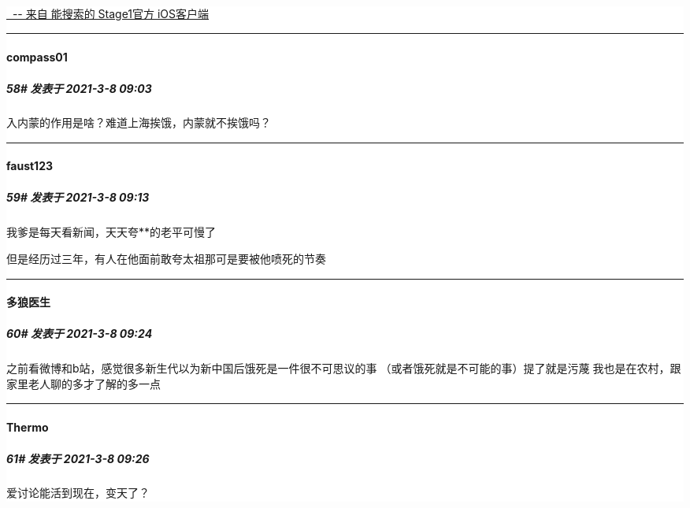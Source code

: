[  -- 来自 能搜索的 Stage1官方 iOS客户端](https://itunes.apple.com/fi/app/saraba1st/id1221237470?mt=8)







*****

####  compass01  
##### 58#       发表于 2021-3-8 09:03




入内蒙的作用是啥？难道上海挨饿，内蒙就不挨饿吗？







*****

####  faust123  
##### 59#       发表于 2021-3-8 09:13




我爹是每天看新闻，天天夸**的老平可慢了

但是经历过三年，有人在他面前敢夸太祖那可是要被他喷死的节奏







*****

####  多狼医生  
##### 60#       发表于 2021-3-8 09:24




之前看微博和b站，感觉很多新生代以为新中国后饿死是一件很不可思议的事 （或者饿死就是不可能的事）提了就是污蔑
我也是在农村，跟家里老人聊的多才了解的多一点







*****

####  Thermo  
##### 61#       发表于 2021-3-8 09:26




爱讨论能活到现在，变天了？

